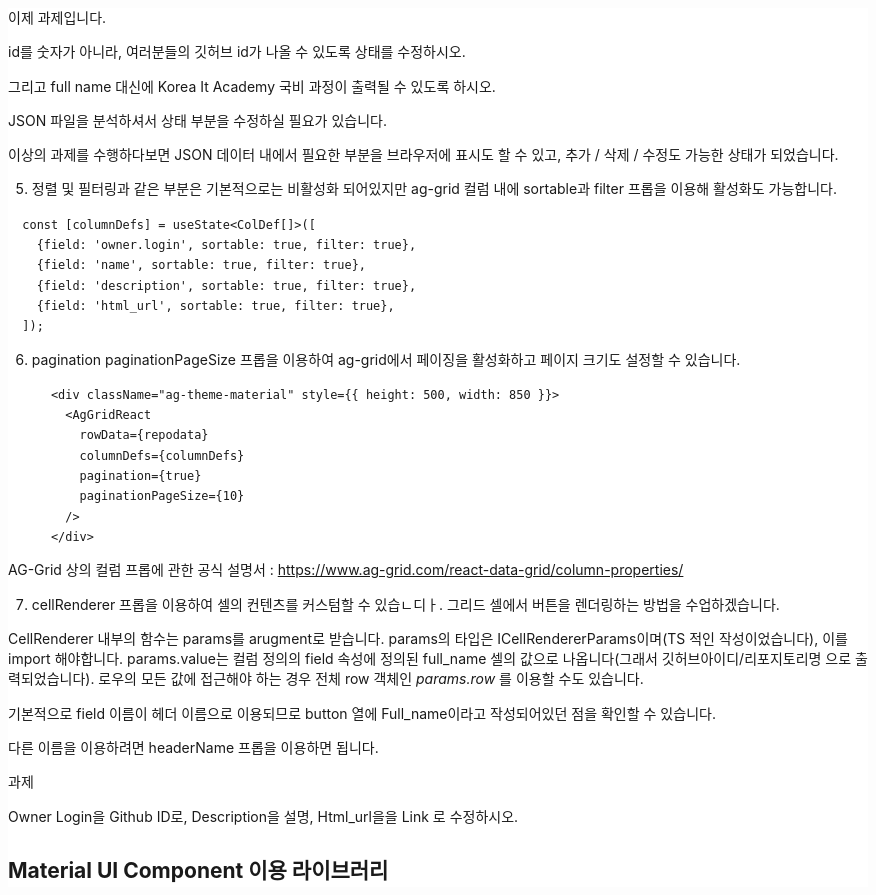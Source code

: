이제 과제입니다.

id를 숫자가 아니라, 여러분들의 깃허브 id가 나올 수 있도록 
상태를 수정하시오.

그리고 full name 대신에 Korea It Academy 국비 과정이 출력될 수 있도록 하시오.

JSON 파일을 분석하셔서 상태 부분을 수정하실 필요가 있습니다.

이상의 과제를 수행하다보면 JSON 데이터 내에서 필요한 부분을 브라우저에 표시도 할 수 있고, 추가 / 삭제 / 수정도 가능한 상태가 되었습니다.

5. 정렬 및 필터링과 같은 부분은 기본적으로는 비활성화 되어있지만 ag-grid 컬럼 내에 sortable과 filter 프롭을 이용해 활성화도 가능합니다.
```tsx
  const [columnDefs] = useState<ColDef[]>([
    {field: 'owner.login', sortable: true, filter: true},
    {field: 'name', sortable: true, filter: true},
    {field: 'description', sortable: true, filter: true},
    {field: 'html_url', sortable: true, filter: true},
  ]);
```

6. pagination paginationPageSize 프롭을 이용하여 ag-grid에서 페이징을 활성화하고 페이지 크기도 설정할 수 있습니다.

```tsx
      <div className="ag-theme-material" style={{ height: 500, width: 850 }}>
        <AgGridReact 
          rowData={repodata} 
          columnDefs={columnDefs}
          pagination={true}
          paginationPageSize={10}
        />
      </div>
```

AG-Grid 상의 컬럼 프롭에 관한 공식 설명서 :
https://www.ag-grid.com/react-data-grid/column-properties/

7. cellRenderer 프롭을 이용하여 셀의 컨텐츠를 커스텀할 수 있습ㄴ디ㅏ. 그리드 셀에서 버튼을 렌더링하는 방법을 수업하겠습니다.

CellRenderer 내부의 함수는 params를 arugment로 받습니다. params의 타입은 ICellRendererParams이며(TS 적인 작성이었습니다), 이를 import 해야합니다.
params.value는 컬럼 정의의 field 속성에 정의된 full_name 셀의 값으로 나옵니다(그래서 깃허브아이디/리포지토리명 으로 출력되었습니다). 로우의 모든 값에 접근해야 하는 경우 전체 row 객체인 _params.row_ 를 이용할 수도 있습니다.

기본적으로 field 이름이 헤더 이름으로 이용되므로 button 열에 Full_name이라고 작성되어있던 점을 확인할 수 있습니다.

다른 이름을 이용하려면 headerName 프롭을 이용하면 됩니다.


과제

Owner Login을 Github ID로,
Description을 설명,
Html_url을을 Link
로 수정하시오.

## Material UI Component 이용 라이브러리
